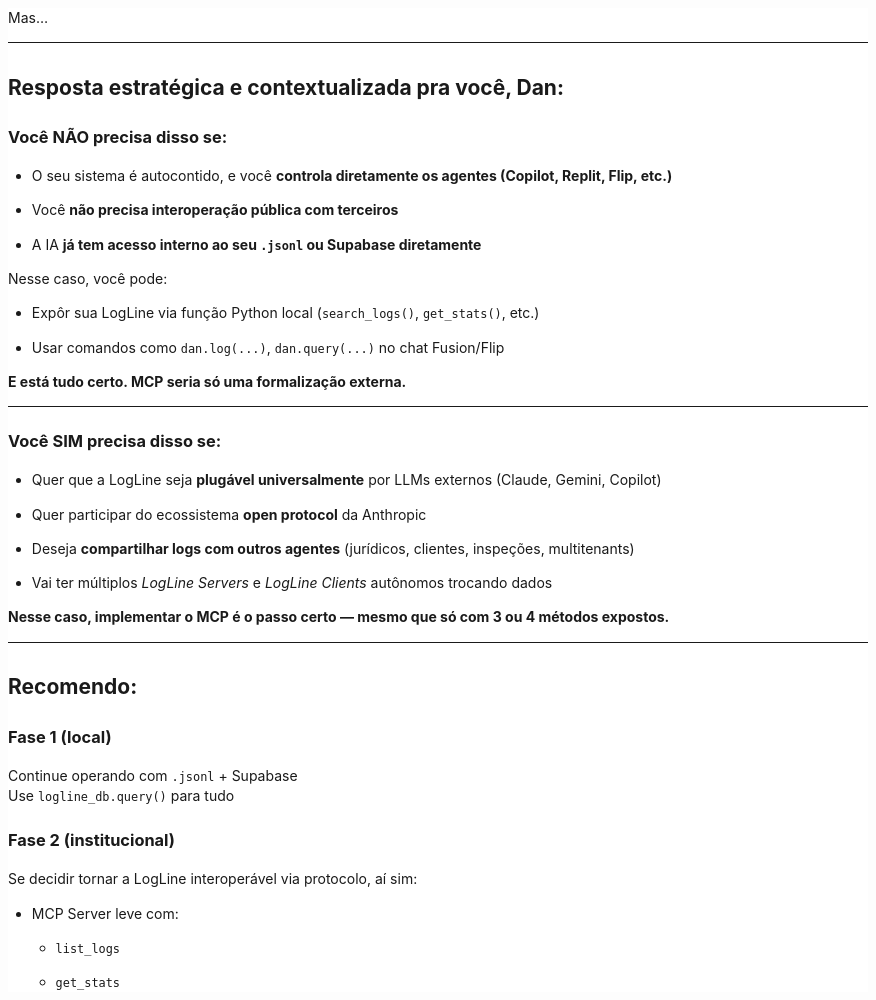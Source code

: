 Mas…

* * *

**Resposta estratégica e contextualizada pra você, Dan:**
---------------------------------------------------------

### **Você NÃO precisa disso se:**

*   O seu sistema é autocontido, e você **controla diretamente os agentes (Copilot, Replit, Flip, etc.)**
    
*   Você **não precisa interoperação pública com terceiros**
    
*   A IA **já tem acesso interno ao seu `.jsonl` ou Supabase diretamente**
    

Nesse caso, você pode:

*   Expôr sua LogLine via função Python local (`search_logs()`, `get_stats()`, etc.)
    
*   Usar comandos como `dan.log(...)`, `dan.query(...)` no chat Fusion/Flip
    

**E está tudo certo. MCP seria só uma formalização externa.**

* * *

### **Você SIM precisa disso se:**

*   Quer que a LogLine seja **plugável universalmente** por LLMs externos (Claude, Gemini, Copilot)
    
*   Quer participar do ecossistema **open protocol** da Anthropic
    
*   Deseja **compartilhar logs com outros agentes** (jurídicos, clientes, inspeções, multitenants)
    
*   Vai ter múltiplos _LogLine Servers_ e _LogLine Clients_ autônomos trocando dados
    

**Nesse caso, implementar o MCP é o passo certo — mesmo que só com 3 ou 4 métodos expostos.**

* * *

**Recomendo:**
--------------

### **Fase 1 (local)**

Continue operando com `.jsonl` + Supabase  
Use `logline_db.query()` para tudo

### **Fase 2 (institucional)**

Se decidir tornar a LogLine interoperável via protocolo, aí sim:

*   MCP Server leve com:
    
    *   `list_logs`
        
    *   `get_stats`
        